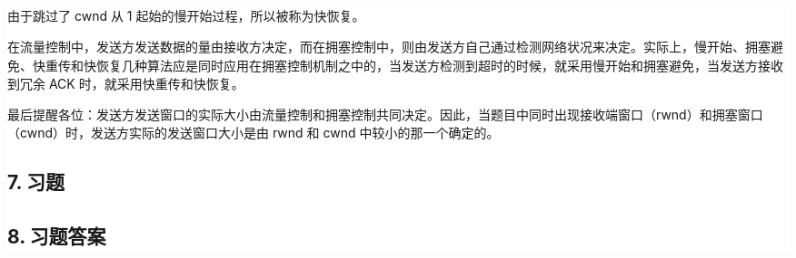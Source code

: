    由于跳过了 cwnd 从 1 起始的慢开始过程，所以被称为快恢复。

在流量控制中，发送方发送数据的量由接收方决定，而在拥塞控制中，则由发送方自己通过检测网络状况来决定。实际上，慢开始、拥塞避免、快重传和快恢复几种算法应是同时应用在拥塞控制机制之中的，当发送方检测到超时的时候，就采用慢开始和拥塞避免，当发送方接收到冗余 ACK 时，就采用快重传和快恢复。

最后提醒各位：发送方发送窗口的实际大小由流量控制和拥塞控制共同决定。因此，当题目中同时出现接收端窗口（rwnd）和拥塞窗口（cwnd）时，发送方实际的发送窗口大小是由 rwnd 和 cwnd 中较小的那一个确定的。

## 7. 习题

## 8. 习题答案

